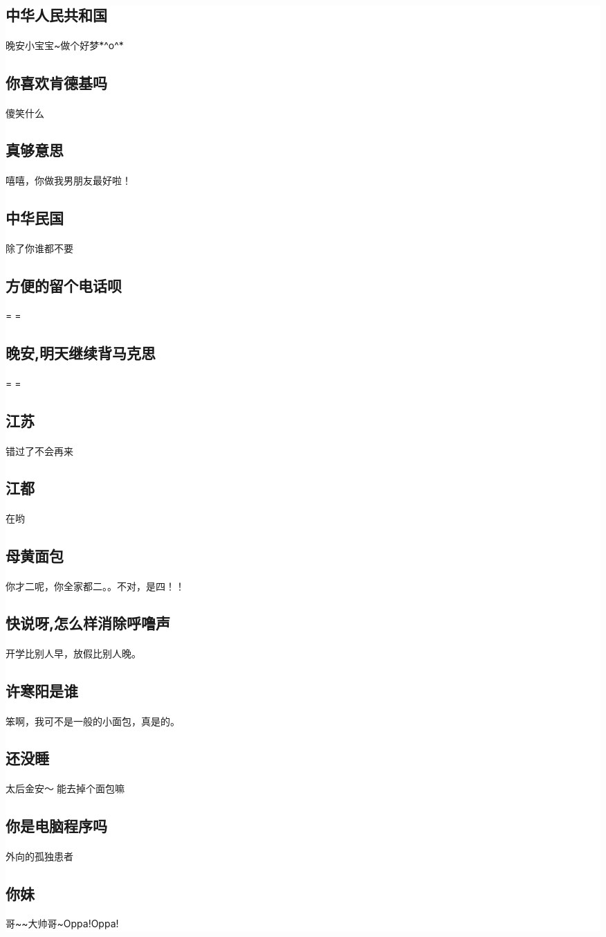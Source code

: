 ## 中华人民共和国
晚安小宝宝~做个好梦*^o^*

## 你喜欢肯德基吗
傻笑什么

## 真够意思
嘻嘻，你做我男朋友最好啦！

## 中华民国
除了你谁都不要

## 方便的留个电话呗
= =

## 晚安,明天继续背马克思
= =

## 江苏
错过了不会再来

## 江都
在哟

## 母黄面包
你才二呢，你全家都二。。不对，是四！！

## 快说呀,怎么样消除呼噜声
开学比别人早，放假比别人晚。

## 许寒阳是谁
笨啊，我可不是一般的小面包，真是的。

## 还没睡
太后金安～   能去掉个面包嘛

## 你是电脑程序吗
外向的孤独患者

## 你妹
哥~~大帅哥~Oppa!Oppa!
